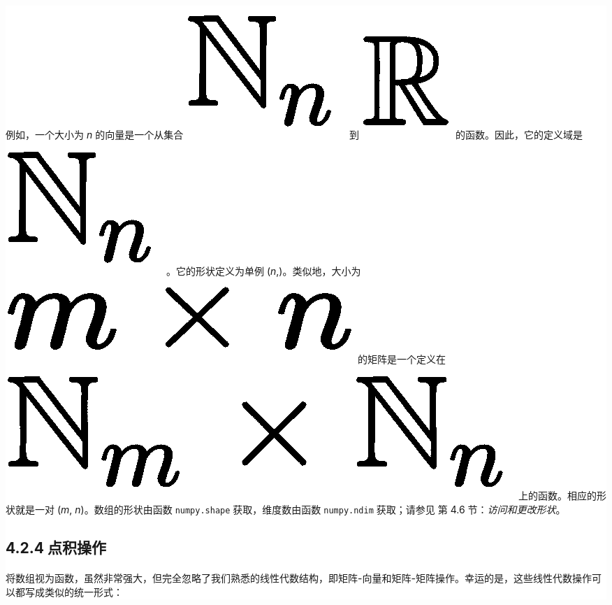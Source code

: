 例如，一个大小为 *n* 的向量是一个从集合 ![](img/3e022549-3df7-4296-89f7-f07c4a254201.png) 到 ![](img/67c574fe-7309-413d-bc56-5dbfee30661e.png) 的函数。因此，它的定义域是 ![](img/914d84e0-9c6a-4895-9e11-c42f794a770a.png)。它的形状定义为单例 (*n*,)。类似地，大小为 ![](img/61fcaba3-7269-4d3d-b042-734057d63e0b.png) 的矩阵是一个定义在 ![](img/cbf9a605-eaf9-45d2-843e-ee7498361ef6.png) 上的函数。相应的形状就是一对 (*m*, *n*)。数组的形状由函数 `numpy.shape` 获取，维度数由函数 `numpy.ndim` 获取；请参见 第 4.6 节：*访问和更改形状*。

## 4.2.4 点积操作

将数组视为函数，虽然非常强大，但完全忽略了我们熟悉的线性代数结构，即矩阵-向量和矩阵-矩阵操作。幸运的是，这些线性代数操作可以都写成类似的统一形式：
